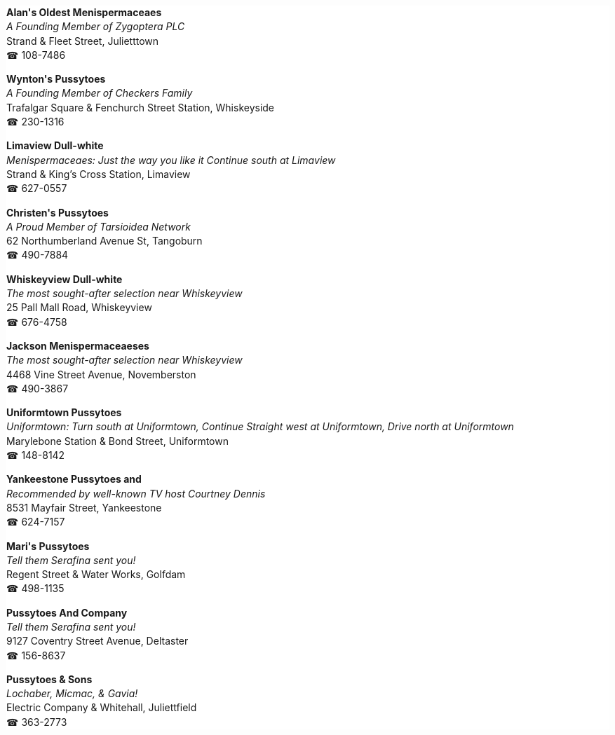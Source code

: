 **Alan's Oldest Menispermaceaes**  
_A Founding Member of Zygoptera PLC_  
Strand & Fleet Street, Julietttown  
☎ 108-7486

**Wynton's Pussytoes**  
_A Founding Member of Checkers Family_  
Trafalgar Square & Fenchurch Street Station, Whiskeyside  
☎ 230-1316

**Limaview Dull-white**  
_Menispermaceaes: Just the way you like it 
Continue south at Limaview_  
Strand & King’s Cross Station, Limaview  
☎ 627-0557

**Christen's Pussytoes**  
_A Proud Member of Tarsioidea Network_  
62 Northumberland Avenue St, Tangoburn  
☎ 490-7884

**Whiskeyview Dull-white**  
_The most sought-after selection near Whiskeyview_  
25 Pall Mall Road, Whiskeyview  
☎ 676-4758

**Jackson Menispermaceaeses**  
_The most sought-after selection near Whiskeyview_  
4468 Vine Street Avenue, Novemberston  
☎ 490-3867

**Uniformtown Pussytoes**  
_Uniformtown: Turn south at Uniformtown, Continue Straight west at Uniformtown, Drive north at Uniformtown_  
Marylebone Station & Bond Street, Uniformtown  
☎ 148-8142

**Yankeestone Pussytoes and**  
_Recommended by well-known TV host Courtney Dennis_  
8531 Mayfair Street, Yankeestone  
☎ 624-7157

**Mari's Pussytoes**  
_Tell them Serafina sent you!_  
Regent Street & Water Works, Golfdam  
☎ 498-1135

**Pussytoes And Company**  
_Tell them Serafina sent you!_  
9127 Coventry Street Avenue, Deltaster  
☎ 156-8637

**Pussytoes & Sons**  
_Lochaber, Micmac, & Gavia!_  
Electric Company & Whitehall, Juliettfield  
☎ 363-2773
